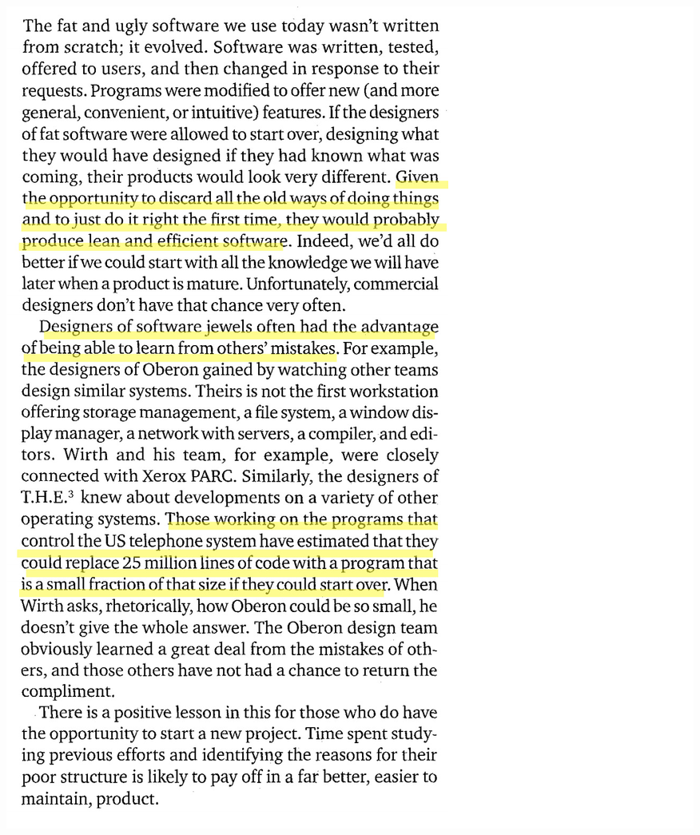 ![Why software jewels are rare annotations 4](/images/posts/building-beauty/why-software-jewels-are-rare-4.jpg)
